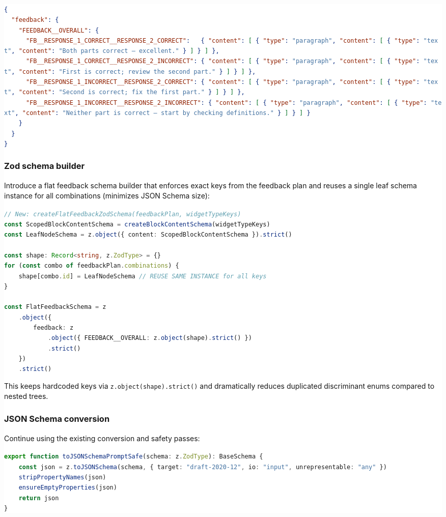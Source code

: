 ```json
{
  "feedback": {
    "FEEDBACK__OVERALL": {
      "FB__RESPONSE_1_CORRECT__RESPONSE_2_CORRECT":   { "content": [ { "type": "paragraph", "content": [ { "type": "text", "content": "Both parts correct — excellent." } ] } ] },
      "FB__RESPONSE_1_CORRECT__RESPONSE_2_INCORRECT": { "content": [ { "type": "paragraph", "content": [ { "type": "text", "content": "First is correct; review the second part." } ] } ] },
      "FB__RESPONSE_1_INCORRECT__RESPONSE_2_CORRECT": { "content": [ { "type": "paragraph", "content": [ { "type": "text", "content": "Second is correct; fix the first part." } ] } ] },
      "FB__RESPONSE_1_INCORRECT__RESPONSE_2_INCORRECT": { "content": [ { "type": "paragraph", "content": [ { "type": "text", "content": "Neither part is correct — start by checking definitions." } ] } ] }
    }
  }
}
```


### Zod schema builder

Introduce a flat feedback schema builder that enforces exact keys from the feedback plan and reuses a single leaf schema instance for all combinations (minimizes JSON Schema size):

```ts
// New: createFlatFeedbackZodSchema(feedbackPlan, widgetTypeKeys)
const ScopedBlockContentSchema = createBlockContentSchema(widgetTypeKeys)
const LeafNodeSchema = z.object({ content: ScopedBlockContentSchema }).strict()

const shape: Record<string, z.ZodType> = {}
for (const combo of feedbackPlan.combinations) {
	shape[combo.id] = LeafNodeSchema // REUSE SAME INSTANCE for all keys
}

const FlatFeedbackSchema = z
	.object({
		feedback: z
			.object({ FEEDBACK__OVERALL: z.object(shape).strict() })
			.strict()
	})
	.strict()
```

This keeps hardcoded keys via `z.object(shape).strict()` and dramatically reduces duplicated discriminant enums compared to nested trees.

### JSON Schema conversion

Continue using the existing conversion and safety passes:

```153:177:src/core/json-schema/to-json-schema.ts
export function toJSONSchemaPromptSafe(schema: z.ZodType): BaseSchema {
	const json = z.toJSONSchema(schema, { target: "draft-2020-12", io: "input", unrepresentable: "any" })
	stripPropertyNames(json)
	ensureEmptyProperties(json)
	return json
}
```
